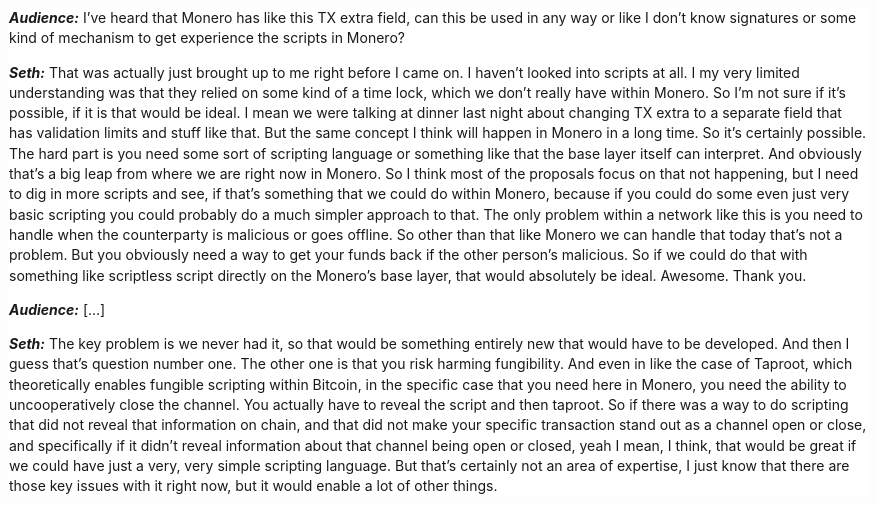 _**Audience:**_ I’ve heard that Monero has like this TX extra field, can this be used in any way or like I don’t know signatures or some kind of mechanism to get experience the scripts in Monero?

_**Seth:**_ That was actually just brought up to me right before I came on. I haven’t looked into scripts at all. I my very limited understanding was that they relied on some kind of a time lock, which we don’t really have within Monero. So I’m not sure if it’s possible, if it is that would be ideal. I mean we were talking at dinner last night about changing TX extra to a separate field that has validation limits and stuff like that. But the same concept I think will happen in Monero in a long time. So it’s certainly possible. The hard part is you need some sort of scripting language or something like that the base layer itself can interpret. And obviously that’s a big leap from where we are right now in Monero. So I think most of the proposals focus on that not happening, but I need to dig in more scripts and see, if that’s something that we could do within Monero, because if you could do some even just very basic scripting you could probably do a much simpler approach to that. The only problem within a network like this is you need to handle when the counterparty is malicious or goes offline. So other than that like Monero we can handle that today that’s not a problem. But you obviously need a way to get your funds back if the other person’s malicious. So if we could do that with something like scriptless script directly on the Monero’s base layer, that would absolutely be ideal. Awesome. Thank you.

_**Audience:**_ […]

_**Seth:**_ The key problem is we never had it, so that would be something entirely new that would have to be developed. And then I guess that’s question number one. The other one is that you risk harming fungibility. And even in like the case of Taproot, which theoretically enables fungible scripting within Bitcoin, in the specific case that you need here in Monero, you need the ability to uncooperatively close the channel. You actually have to reveal the script and then taproot. So if there was a way to do scripting that did not reveal that information on chain, and that did not make your specific transaction stand out as a channel open or close, and specifically if it didn’t reveal information about that channel being open or closed, yeah I mean, I think, that would be great if we could have just a very, very simple scripting language. But that’s certainly not an area of expertise, I just know that there are those key issues with it right now, but it would enable a lot of other things.
